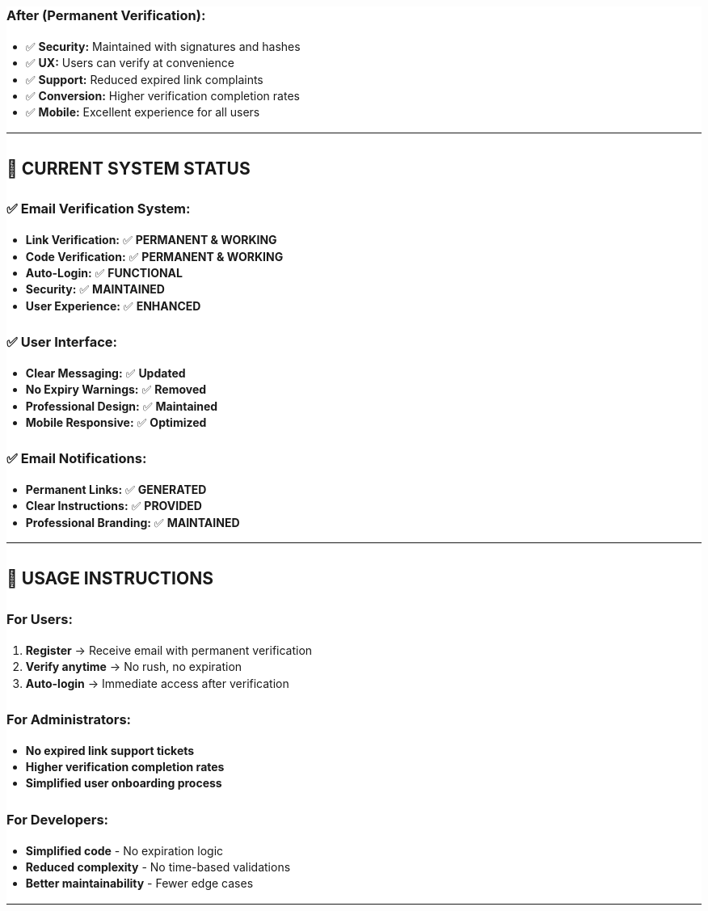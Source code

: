 ### **After (Permanent Verification):**
- ✅ **Security:** Maintained with signatures and hashes
- ✅ **UX:** Users can verify at convenience
- ✅ **Support:** Reduced expired link complaints
- ✅ **Conversion:** Higher verification completion rates
- ✅ **Mobile:** Excellent experience for all users

---

## 🎯 **CURRENT SYSTEM STATUS**

### **✅ Email Verification System:**
- **Link Verification:** ✅ **PERMANENT & WORKING**
- **Code Verification:** ✅ **PERMANENT & WORKING**
- **Auto-Login:** ✅ **FUNCTIONAL**
- **Security:** ✅ **MAINTAINED**
- **User Experience:** ✅ **ENHANCED**

### **✅ User Interface:**
- **Clear Messaging:** ✅ **Updated**
- **No Expiry Warnings:** ✅ **Removed**
- **Professional Design:** ✅ **Maintained**
- **Mobile Responsive:** ✅ **Optimized**

### **✅ Email Notifications:**
- **Permanent Links:** ✅ **GENERATED**
- **Clear Instructions:** ✅ **PROVIDED**
- **Professional Branding:** ✅ **MAINTAINED**

---

## 📝 **USAGE INSTRUCTIONS**

### **For Users:**
1. **Register** → Receive email with permanent verification
2. **Verify anytime** → No rush, no expiration
3. **Auto-login** → Immediate access after verification

### **For Administrators:**
- **No expired link support tickets**
- **Higher verification completion rates**
- **Simplified user onboarding process**

### **For Developers:**
- **Simplified code** - No expiration logic
- **Reduced complexity** - No time-based validations
- **Better maintainability** - Fewer edge cases

---